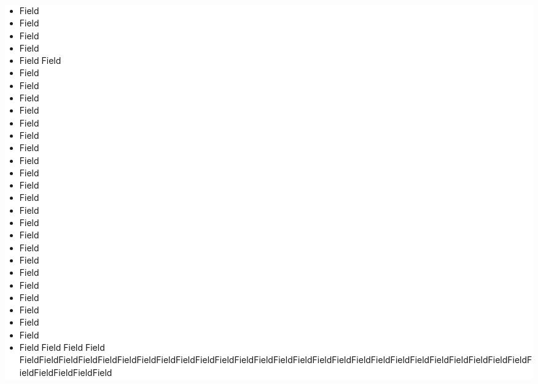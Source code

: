 - Field
- Field
- Field
- Field
- Field
 Field
- Field
- Field
- Field
- Field
- Field
- Field
- Field
- Field
- Field
- Field
- Field
- Field
- Field
- Field
- Field
- Field
- Field
- Field
- Field
- Field
- Field
- Field
- Field
Field
Field
Field
FieldFieldFieldFieldFieldFieldFieldFieldFieldFieldFieldFieldFieldFieldFieldFieldFieldFieldFieldFieldFieldFieldFieldFieldFieldFieldFieldFieldFieldFieldField